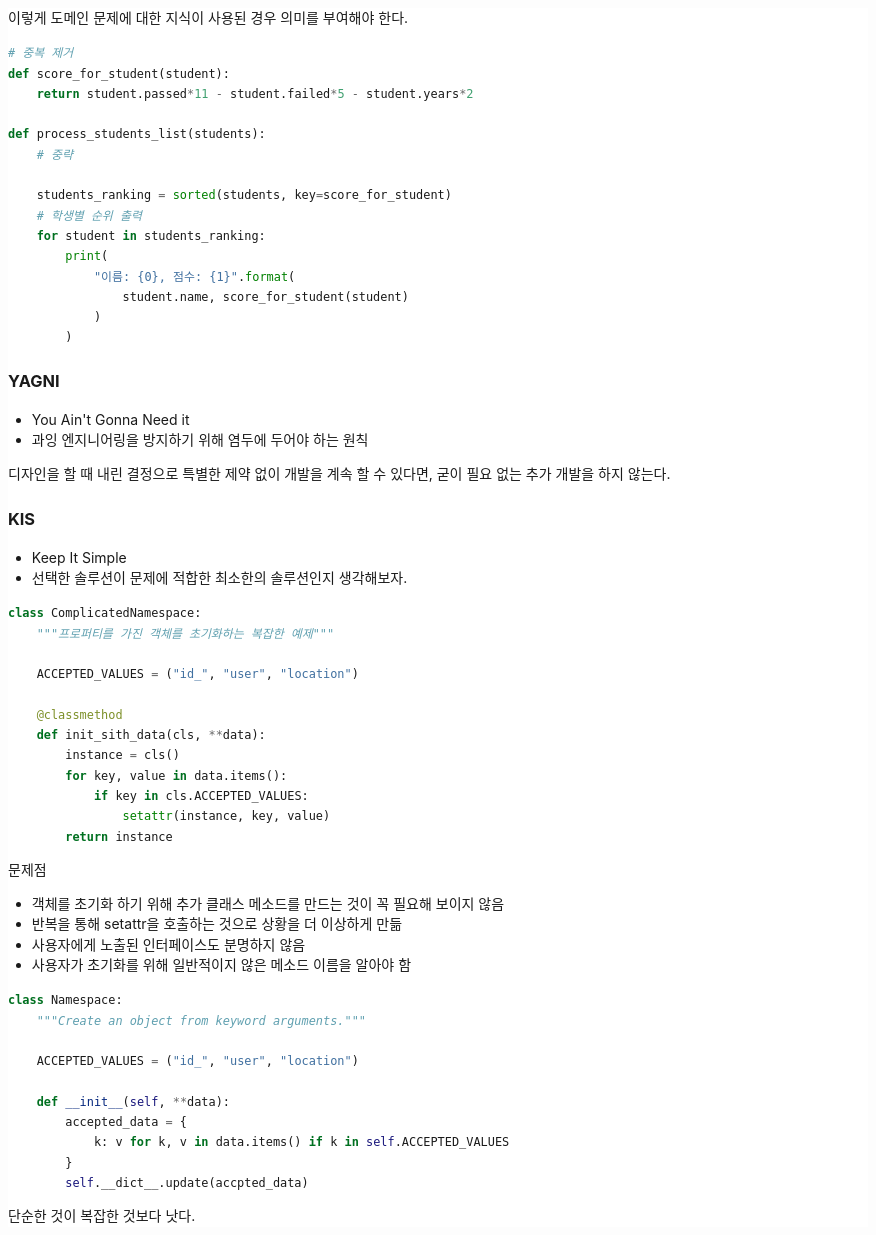이렇게 도메인 문제에 대한 지식이 사용된 경우 의미를 부여해야 한다.
```python
# 중복 제거
def score_for_student(student):
    return student.passed*11 - student.failed*5 - student.years*2

def process_students_list(students):
    # 중략

    students_ranking = sorted(students, key=score_for_student)
    # 학생별 순위 출력
    for student in students_ranking:
        print(
            "이름: {0}, 점수: {1}".format(
                student.name, score_for_student(student)
            )
        )
```

### YAGNI
- You Ain't Gonna Need it
- 과잉 엔지니어링을 방지하기 위해 염두에 두어야 하는 원칙

디자인을 할 때 내린 결정으로 특별한 제약 없이 개발을 계속 할 수 있다면, 굳이 필요 없는 추가 개발을 하지 않는다.

### KIS
- Keep It Simple
- 선택한 솔루션이 문제에 적합한 최소한의 솔루션인지 생각해보자.
```python
class ComplicatedNamespace:
    """프로퍼티를 가진 객체를 초기화하는 복잡한 예제"""

    ACCEPTED_VALUES = ("id_", "user", "location")

    @classmethod
    def init_sith_data(cls, **data):
        instance = cls()
        for key, value in data.items():
            if key in cls.ACCEPTED_VALUES:
                setattr(instance, key, value)
        return instance
```
문제점
- 객체를 초기화 하기 위해 추가 클래스 메소드를 만드는 것이 꼭 필요해 보이지 않음
- 반복을 통해 setattr을 호출하는 것으로 상황을 더 이상하게 만듦
- 사용자에게 노출된 인터페이스도 분명하지 않음
- 사용자가 초기화를 위해 일반적이지 않은 메소드 이름을 알아야 함
```python
class Namespace:
    """Create an object from keyword arguments."""

    ACCEPTED_VALUES = ("id_", "user", "location")

    def __init__(self, **data):
        accepted_data = {
            k: v for k, v in data.items() if k in self.ACCEPTED_VALUES
        }
        self.__dict__.update(accpted_data)
```
단순한 것이 복잡한 것보다 낫다.
